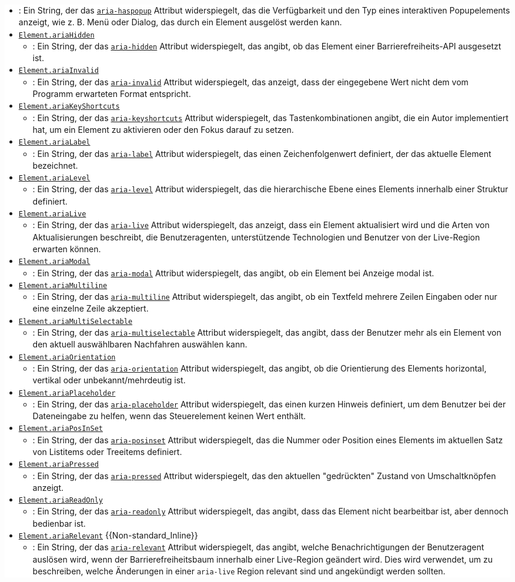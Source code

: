   - : Ein String, der das [`aria-haspopup`](/de/docs/Web/Accessibility/ARIA/Reference/Attributes/aria-haspopup) Attribut widerspiegelt, das die Verfügbarkeit und den Typ eines interaktiven Popupelements anzeigt, wie z. B. Menü oder Dialog, das durch ein Element ausgelöst werden kann.
- [`Element.ariaHidden`](/de/docs/Web/API/Element/ariaHidden)
  - : Ein String, der das [`aria-hidden`](/de/docs/Web/Accessibility/ARIA/Reference/Attributes/aria-hidden) Attribut widerspiegelt, das angibt, ob das Element einer Barrierefreiheits-API ausgesetzt ist.
- [`Element.ariaInvalid`](/de/docs/Web/API/Element/ariaInvalid)
  - : Ein String, der das [`aria-invalid`](/de/docs/Web/Accessibility/ARIA/Reference/Attributes/aria-invalid) Attribut widerspiegelt, das anzeigt, dass der eingegebene Wert nicht dem vom Programm erwarteten Format entspricht.
- [`Element.ariaKeyShortcuts`](/de/docs/Web/API/Element/ariaKeyShortcuts)
  - : Ein String, der das [`aria-keyshortcuts`](/de/docs/Web/Accessibility/ARIA/Reference/Attributes/aria-keyshortcuts) Attribut widerspiegelt, das Tastenkombinationen angibt, die ein Autor implementiert hat, um ein Element zu aktivieren oder den Fokus darauf zu setzen.
- [`Element.ariaLabel`](/de/docs/Web/API/Element/ariaLabel)
  - : Ein String, der das [`aria-label`](/de/docs/Web/Accessibility/ARIA/Reference/Attributes/aria-label) Attribut widerspiegelt, das einen Zeichenfolgenwert definiert, der das aktuelle Element bezeichnet.
- [`Element.ariaLevel`](/de/docs/Web/API/Element/ariaLevel)
  - : Ein String, der das [`aria-level`](/de/docs/Web/Accessibility/ARIA/Reference/Attributes/aria-level) Attribut widerspiegelt, das die hierarchische Ebene eines Elements innerhalb einer Struktur definiert.
- [`Element.ariaLive`](/de/docs/Web/API/Element/ariaLive)
  - : Ein String, der das [`aria-live`](/de/docs/Web/Accessibility/ARIA/Reference/Attributes/aria-live) Attribut widerspiegelt, das anzeigt, dass ein Element aktualisiert wird und die Arten von Aktualisierungen beschreibt, die Benutzeragenten, unterstützende Technologien und Benutzer von der Live-Region erwarten können.
- [`Element.ariaModal`](/de/docs/Web/API/Element/ariaModal)
  - : Ein String, der das [`aria-modal`](/de/docs/Web/Accessibility/ARIA/Reference/Attributes/aria-modal) Attribut widerspiegelt, das angibt, ob ein Element bei Anzeige modal ist.
- [`Element.ariaMultiline`](/de/docs/Web/API/Element/ariaMultiLine)
  - : Ein String, der das [`aria-multiline`](/de/docs/Web/Accessibility/ARIA/Reference/Attributes/aria-multiline) Attribut widerspiegelt, das angibt, ob ein Textfeld mehrere Zeilen Eingaben oder nur eine einzelne Zeile akzeptiert.
- [`Element.ariaMultiSelectable`](/de/docs/Web/API/Element/ariaMultiSelectable)
  - : Ein String, der das [`aria-multiselectable`](/de/docs/Web/Accessibility/ARIA/Reference/Attributes/aria-multiselectable) Attribut widerspiegelt, das angibt, dass der Benutzer mehr als ein Element von den aktuell auswählbaren Nachfahren auswählen kann.
- [`Element.ariaOrientation`](/de/docs/Web/API/Element/ariaOrientation)
  - : Ein String, der das [`aria-orientation`](/de/docs/Web/Accessibility/ARIA/Reference/Attributes/aria-orientation) Attribut widerspiegelt, das angibt, ob die Orientierung des Elements horizontal, vertikal oder unbekannt/mehrdeutig ist.
- [`Element.ariaPlaceholder`](/de/docs/Web/API/Element/ariaPlaceholder)
  - : Ein String, der das [`aria-placeholder`](/de/docs/Web/Accessibility/ARIA/Reference/Attributes/aria-placeholder) Attribut widerspiegelt, das einen kurzen Hinweis definiert, um dem Benutzer bei der Dateneingabe zu helfen, wenn das Steuerelement keinen Wert enthält.
- [`Element.ariaPosInSet`](/de/docs/Web/API/Element/ariaPosInSet)
  - : Ein String, der das [`aria-posinset`](/de/docs/Web/Accessibility/ARIA/Reference/Attributes/aria-posinset) Attribut widerspiegelt, das die Nummer oder Position eines Elements im aktuellen Satz von Listitems oder Treeitems definiert.
- [`Element.ariaPressed`](/de/docs/Web/API/Element/ariaPressed)
  - : Ein String, der das [`aria-pressed`](/de/docs/Web/Accessibility/ARIA/Reference/Attributes/aria-pressed) Attribut widerspiegelt, das den aktuellen "gedrückten" Zustand von Umschaltknöpfen anzeigt.
- [`Element.ariaReadOnly`](/de/docs/Web/API/Element/ariaReadOnly)
  - : Ein String, der das [`aria-readonly`](/de/docs/Web/Accessibility/ARIA/Reference/Attributes/aria-readonly) Attribut widerspiegelt, das angibt, dass das Element nicht bearbeitbar ist, aber dennoch bedienbar ist.
- [`Element.ariaRelevant`](/de/docs/Web/API/Element/ariaRelevant) {{Non-standard_Inline}}
  - : Ein String, der das [`aria-relevant`](/de/docs/Web/Accessibility/ARIA/Reference/Attributes/aria-relevant) Attribut widerspiegelt, das angibt, welche Benachrichtigungen der Benutzeragent auslösen wird, wenn der Barrierefreiheitsbaum innerhalb einer Live-Region geändert wird. Dies wird verwendet, um zu beschreiben, welche Änderungen in einer `aria-live` Region relevant sind und angekündigt werden sollten.